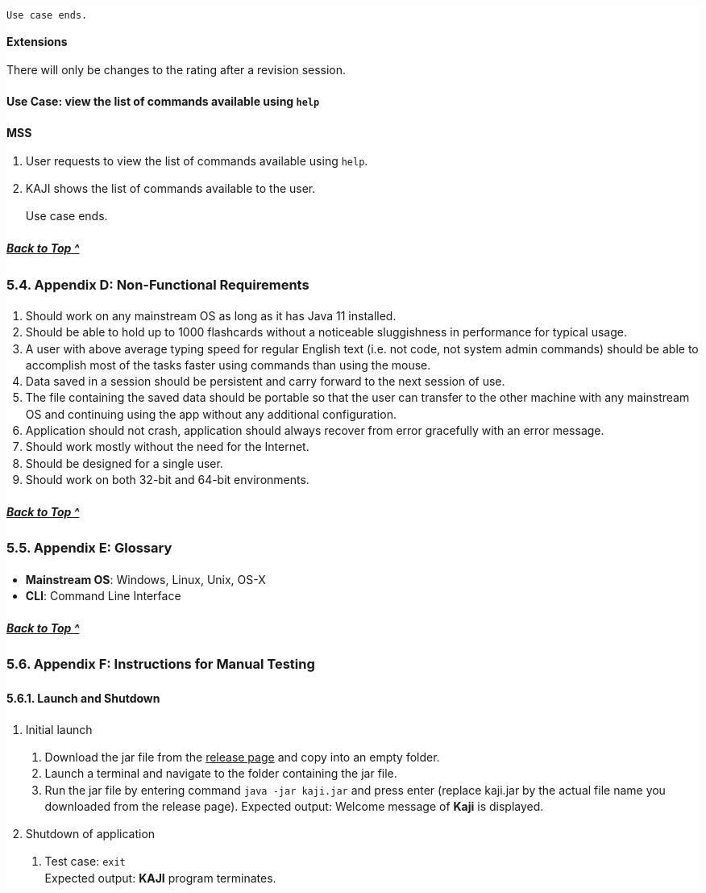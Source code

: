     Use case ends.
   
**Extensions**

There will only be changes to the rating after a revision session. 

#### Use Case: view the list of commands available using `help`
**MSS**
1. User requests to view the list of commands available using `help`.
2. KAJI shows the list of commands available to the user.

    Use case ends.

##### <a href="#top">Back to Top ^</a>

### 5.4. Appendix D: Non-Functional Requirements

1. Should work on any mainstream OS as long as it has Java 11 installed.
2. Should be able to hold up to 1000 flashcards without a noticeable sluggishness in performance for typical usage.
3. A user with above average typing speed for regular English text (i.e. not code, not system admin commands) should be able to accomplish most of the tasks faster using commands than using the mouse.
4. Data saved in a session should be persistent and carry forward to the next session of use.
5. The file containing the saved data should be portable so that the user can transfer to the other machine with any mainstream OS and continuing using the app without any additional configuration.
6. Application should not crash, application should always recover from error gracefully with an error message.
7. Should work mostly without the need for the Internet.
8. Should be designed for a single user.
9. Should work on both 32-bit and 64-bit environments.

##### <a href="#top">Back to Top ^</a>

### 5.5. Appendix E: Glossary

* **Mainstream OS**: Windows, Linux, Unix, OS-X
* **CLI**: Command Line Interface

##### <a href="#top">Back to Top ^</a>

### 5.6. Appendix F: Instructions for Manual Testing
#### 5.6.1. Launch and Shutdown
1. Initial launch
    1. Download the jar file from the [release page](https://github.com/AY2021S1-CS2113T-F11-3/tp/releases) and copy into an empty folder.
    2. Launch a terminal and navigate to the folder containing the jar file.
    3. Run the jar file by entering command `java -jar kaji.jar` and press enter (replace kaji.jar by the actual file name you downloaded from the release page).
       Expected output: Welcome message of **Kaji** is displayed.
    
2. Shutdown of application
    1. Test case: `exit`<br>
       Expected output: **KAJI** program terminates.
       